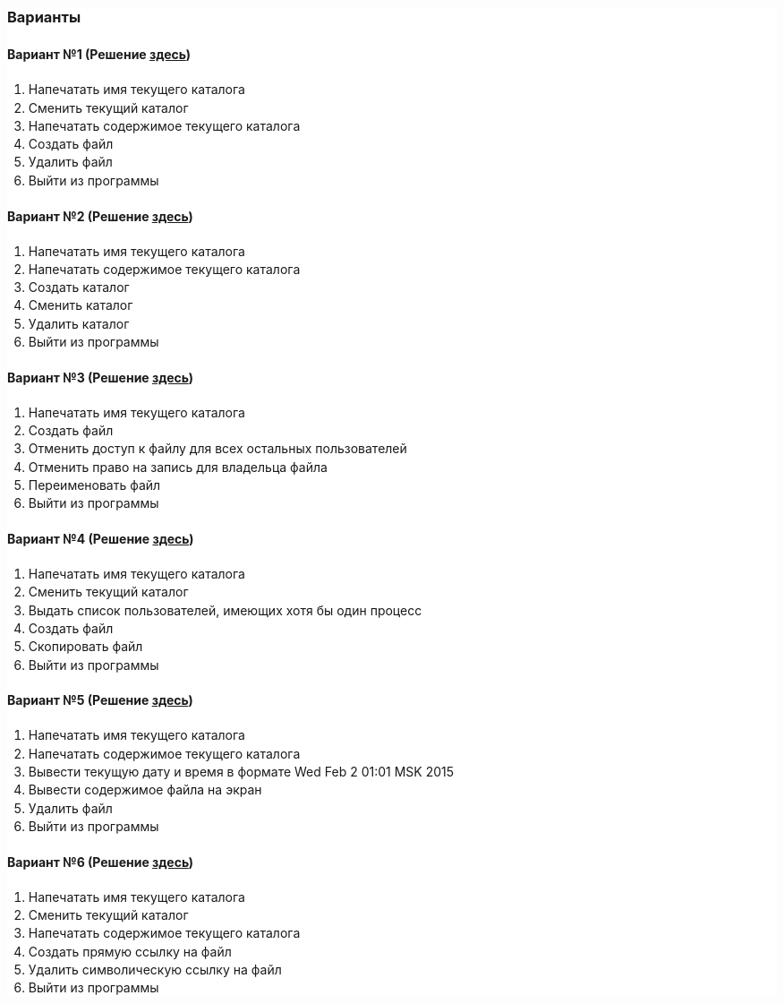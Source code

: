 <a name="variants-lab-1"></a>
### Варианты 

#### Вариант №1 (Решение [здесь](Laboratory%20work%201/variant1.sh))
1. Напечатать имя текущего каталога
2. Сменить текущий каталог
3. Напечатать содержимое текущего каталога
4. Создать файл
5. Удалить файл
6. Выйти из программы

#### Вариант №2 (Решение [здесь](Laboratory%20work%201/variant2.sh))
1. Напечатать имя текущего каталога
2. Напечатать содержимое текущего каталога
3. Создать каталог
4. Сменить каталог
5. Удалить каталог
6. Выйти из программы

#### Вариант №3 (Решение [здесь](Laboratory%20work%201/variant3.sh))
1. Напечатать имя текущего каталога
2. Создать файл
3. Отменить доступ к файлу для всех остальных пользователей
4. Отменить право на запись для владельца файла
5. Переименовать файл
6. Выйти из программы

#### Вариант №4 (Решение [здесь](Laboratory%20work%201/variant4.sh))
1. Напечатать имя текущего каталога
2. Сменить текущий каталог
3. Выдать список пользователей, имеющих хотя бы один процесс
4. Создать файл
5. Скопировать файл
6. Выйти из программы

#### Вариант №5 (Решение [здесь](Laboratory%20work%201/variant5.sh))
1. Напечатать имя текущего каталога
2. Напечатать содержимое текущего каталога
3. Вывести текущую дату и время в формате Wed Feb 2 01:01 MSK 2015
4. Вывести содержимое файла на экран
5. Удалить файл
6. Выйти из программы

#### Вариант №6 (Решение [здесь](Laboratory%20work%201/variant6.sh))
1. Напечатать имя текущего каталога
2. Сменить текущий каталог
3. Напечатать содержимое текущего каталога
4. Создать прямую ссылку на файл
5. Удалить символическую ссылку на файл
6. Выйти из программы
